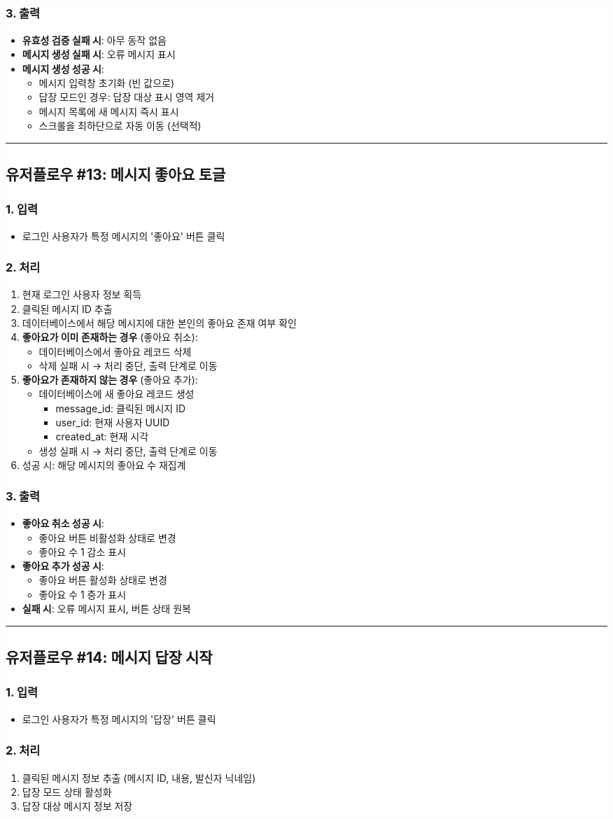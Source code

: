 ### 3. 출력
- **유효성 검증 실패 시**: 아무 동작 없음
- **메시지 생성 실패 시**: 오류 메시지 표시
- **메시지 생성 성공 시**:
  - 메시지 입력창 초기화 (빈 값으로)
  - 답장 모드인 경우: 답장 대상 표시 영역 제거
  - 메시지 목록에 새 메시지 즉시 표시
  - 스크롤을 최하단으로 자동 이동 (선택적)

---

## 유저플로우 #13: 메시지 좋아요 토글

### 1. 입력
- 로그인 사용자가 특정 메시지의 '좋아요' 버튼 클릭

### 2. 처리
1. 현재 로그인 사용자 정보 획득
2. 클릭된 메시지 ID 추출
3. 데이터베이스에서 해당 메시지에 대한 본인의 좋아요 존재 여부 확인
4. **좋아요가 이미 존재하는 경우** (좋아요 취소):
   - 데이터베이스에서 좋아요 레코드 삭제
   - 삭제 실패 시 → 처리 중단, 출력 단계로 이동
5. **좋아요가 존재하지 않는 경우** (좋아요 추가):
   - 데이터베이스에 새 좋아요 레코드 생성
     - message_id: 클릭된 메시지 ID
     - user_id: 현재 사용자 UUID
     - created_at: 현재 시각
   - 생성 실패 시 → 처리 중단, 출력 단계로 이동
6. 성공 시: 해당 메시지의 좋아요 수 재집계

### 3. 출력
- **좋아요 취소 성공 시**: 
  - 좋아요 버튼 비활성화 상태로 변경
  - 좋아요 수 1 감소 표시
- **좋아요 추가 성공 시**: 
  - 좋아요 버튼 활성화 상태로 변경
  - 좋아요 수 1 증가 표시
- **실패 시**: 오류 메시지 표시, 버튼 상태 원복

---

## 유저플로우 #14: 메시지 답장 시작

### 1. 입력
- 로그인 사용자가 특정 메시지의 '답장' 버튼 클릭

### 2. 처리
1. 클릭된 메시지 정보 추출 (메시지 ID, 내용, 발신자 닉네임)
2. 답장 모드 상태 활성화
3. 답장 대상 메시지 정보 저장
